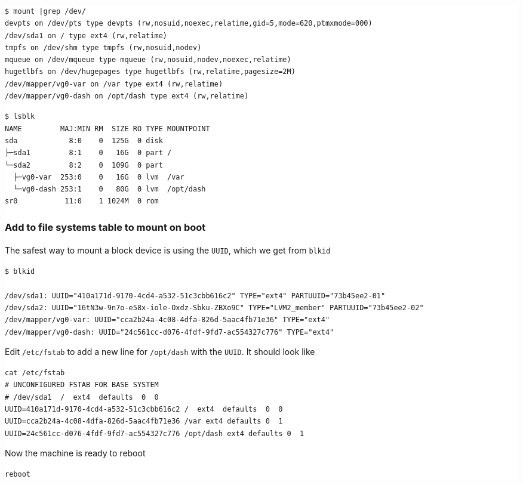 ```
$ mount |grep /dev/
devpts on /dev/pts type devpts (rw,nosuid,noexec,relatime,gid=5,mode=620,ptmxmode=000)
/dev/sda1 on / type ext4 (rw,relatime)
tmpfs on /dev/shm type tmpfs (rw,nosuid,nodev)
mqueue on /dev/mqueue type mqueue (rw,nosuid,nodev,noexec,relatime)
hugetlbfs on /dev/hugepages type hugetlbfs (rw,relatime,pagesize=2M)
/dev/mapper/vg0-var on /var type ext4 (rw,relatime)
/dev/mapper/vg0-dash on /opt/dash type ext4 (rw,relatime)
```

```
$ lsblk
NAME         MAJ:MIN RM  SIZE RO TYPE MOUNTPOINT
sda            8:0    0  125G  0 disk
├─sda1         8:1    0   16G  0 part /
└─sda2         8:2    0  109G  0 part
  ├─vg0-var  253:0    0   16G  0 lvm  /var
  └─vg0-dash 253:1    0   80G  0 lvm  /opt/dash
sr0           11:0    1 1024M  0 rom
```

### Add to file systems table to mount on boot

The safest way to mount a block device is using the `UUID`, which we get from `blkid`

```
$ blkid

/dev/sda1: UUID="410a171d-9170-4cd4-a532-51c3cbb616c2" TYPE="ext4" PARTUUID="73b45ee2-01"
/dev/sda2: UUID="16tN3w-9n7o-e58x-iole-Oxdz-Sbku-ZBXo9C" TYPE="LVM2_member" PARTUUID="73b45ee2-02"
/dev/mapper/vg0-var: UUID="cca2b24a-4c08-4dfa-826d-5aac4fb71e36" TYPE="ext4"
/dev/mapper/vg0-dash: UUID="24c561cc-d076-4fdf-9fd7-ac554327c776" TYPE="ext4"
```

Edit `/etc/fstab` to add a new line for `/opt/dash` with the `UUID`. It should look like

```
cat /etc/fstab
# UNCONFIGURED FSTAB FOR BASE SYSTEM
# /dev/sda1  /  ext4  defaults  0  0
UUID=410a171d-9170-4cd4-a532-51c3cbb616c2 /  ext4  defaults  0  0
UUID=cca2b24a-4c08-4dfa-826d-5aac4fb71e36 /var ext4 defaults 0  1
UUID=24c561cc-d076-4fdf-9fd7-ac554327c776 /opt/dash ext4 defaults 0  1
```

Now the machine is ready to reboot

```
reboot
```
